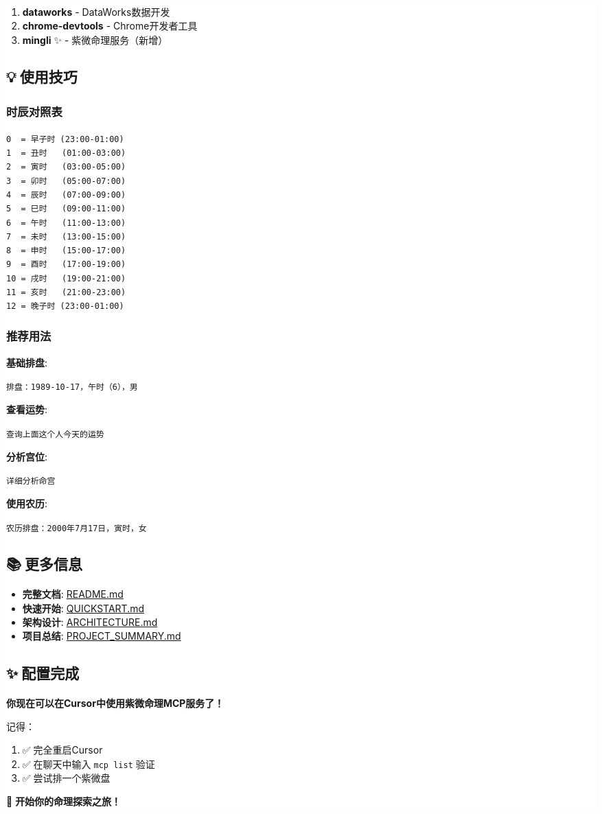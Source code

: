 1. **dataworks** - DataWorks数据开发
2. **chrome-devtools** - Chrome开发者工具
3. **mingli** ✨ - 紫微命理服务（新增）

## 💡 使用技巧

### 时辰对照表
```
0  = 早子时 (23:00-01:00)
1  = 丑时   (01:00-03:00)
2  = 寅时   (03:00-05:00)
3  = 卯时   (05:00-07:00)
4  = 辰时   (07:00-09:00)
5  = 巳时   (09:00-11:00)
6  = 午时   (11:00-13:00)
7  = 未时   (13:00-15:00)
8  = 申时   (15:00-17:00)
9  = 酉时   (17:00-19:00)
10 = 戌时   (19:00-21:00)
11 = 亥时   (21:00-23:00)
12 = 晚子时 (23:00-01:00)
```

### 推荐用法

**基础排盘**:
```
排盘：1989-10-17，午时（6），男
```

**查看运势**:
```
查询上面这个人今天的运势
```

**分析宫位**:
```
详细分析命宫
```

**使用农历**:
```
农历排盘：2000年7月17日，寅时，女
```

## 📚 更多信息

- **完整文档**: [README.md](README.md)
- **快速开始**: [QUICKSTART.md](QUICKSTART.md)
- **架构设计**: [ARCHITECTURE.md](ARCHITECTURE.md)
- **项目总结**: [PROJECT_SUMMARY.md](PROJECT_SUMMARY.md)

## ✨ 配置完成

**你现在可以在Cursor中使用紫微命理MCP服务了！**

记得：
1. ✅ 完全重启Cursor
2. ✅ 在聊天中输入 `mcp list` 验证
3. ✅ 尝试排一个紫微盘

🔮 **开始你的命理探索之旅！**
